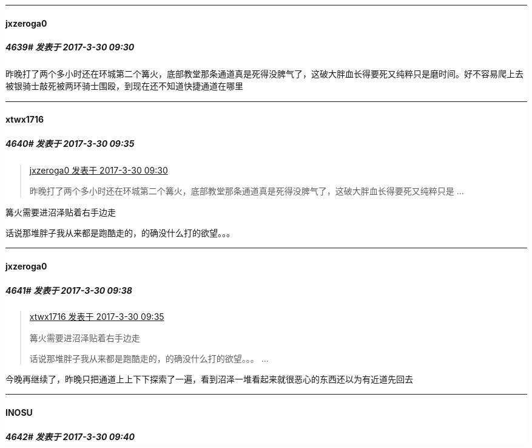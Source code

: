 -----

####  jxzeroga0  
##### 4639#       发表于 2017-3-30 09:30




昨晚打了两个多小时还在环城第二个篝火，底部教堂那条通道真是死得没脾气了，这破大胖血长得要死又纯粹只是磨时间。好不容易爬上去被银骑士敲死被两环骑士围殴，到现在还不知道快捷通道在哪里







-----

####  xtwx1716  
##### 4640#       发表于 2017-3-30 09:35



<blockquote><a href="httphttps://bbs.saraba1st.com/2b/forum.php?mod=redirect&amp;goto=findpost&amp;pid=35536410&amp;ptid=1225930" target="_blank">jxzeroga0 发表于 2017-3-30 09:30</a>

昨晚打了两个多小时还在环城第二个篝火，底部教堂那条通道真是死得没脾气了，这破大胖血长得要死又纯粹只是 ...</blockquote>
篝火需要进沼泽贴着右手边走


话说那堆胖子我从来都是跑酷走的，的确没什么打的欲望。。。







-----

####  jxzeroga0  
##### 4641#       发表于 2017-3-30 09:38



<blockquote><a href="httphttps://bbs.saraba1st.com/2b/forum.php?mod=redirect&amp;goto=findpost&amp;pid=35536448&amp;ptid=1225930" target="_blank">xtwx1716 发表于 2017-3-30 09:35</a>

篝火需要进沼泽贴着右手边走


话说那堆胖子我从来都是跑酷走的，的确没什么打的欲望。。。 ...</blockquote>
今晚再继续了，昨晚只把通道上上下下探索了一遍，看到沼泽一堆看起来就很恶心的东西还以为有近道先回去







-----

####  INOSU  
##### 4642#       发表于 2017-3-30 09:40


